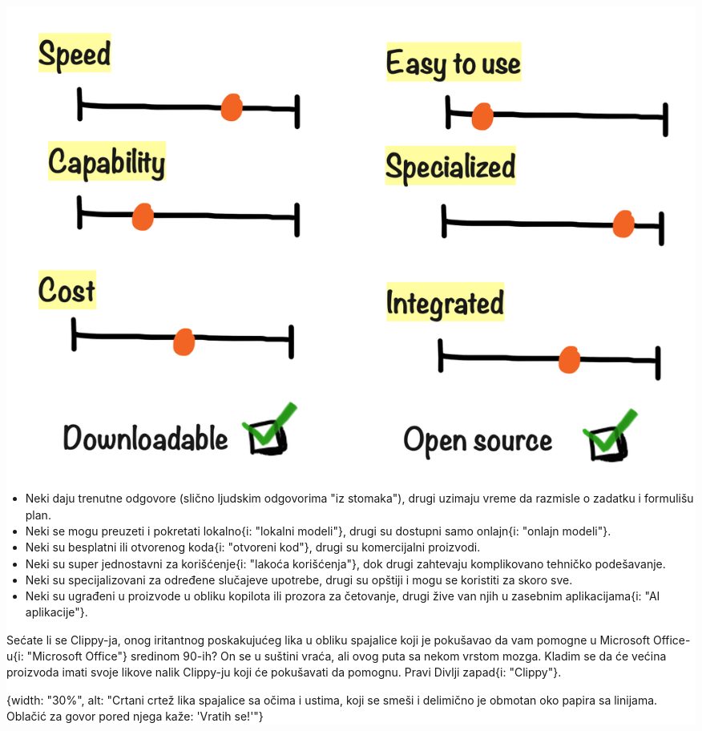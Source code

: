 ![](resources/060-model-tradeoffs.png)

- Neki daju trenutne odgovore (slično ljudskim odgovorima "iz stomaka"), drugi uzimaju vreme da razmisle o zadatku i formulišu plan.
- Neki se mogu preuzeti i pokretati lokalno{i: "lokalni modeli"}, drugi su dostupni samo onlajn{i: "onlajn modeli"}.
- Neki su besplatni ili otvorenog koda{i: "otvoreni kod"}, drugi su komercijalni proizvodi.
- Neki su super jednostavni za korišćenje{i: "lakoća korišćenja"}, dok drugi zahtevaju komplikovano tehničko podešavanje.
- Neki su specijalizovani za određene slučajeve upotrebe, drugi su opštiji i mogu se koristiti za skoro sve.
- Neki su ugrađeni u proizvode u obliku kopilota ili prozora za četovanje, drugi žive van njih u zasebnim aplikacijama{i: "AI aplikacije"}.

Sećate li se Clippy-ja, onog iritantnog poskakujućeg lika u obliku spajalice koji je pokušavao da vam pomogne u Microsoft Office-u{i: "Microsoft Office"} sredinom 90-ih? On se u suštini vraća, ali ovog puta sa nekom vrstom mozga. Kladim se da će većina proizvoda imati svoje likove nalik Clippy-ju koji će pokušavati da pomognu. Pravi Divlji zapad{i: "Clippy"}.

{width: "30%", alt: "Crtani crtež lika spajalice sa očima i ustima, koji se smeši i delimično je obmotan oko papira sa linijama. Oblačić za govor pored njega kaže: 'Vratih se!'"}